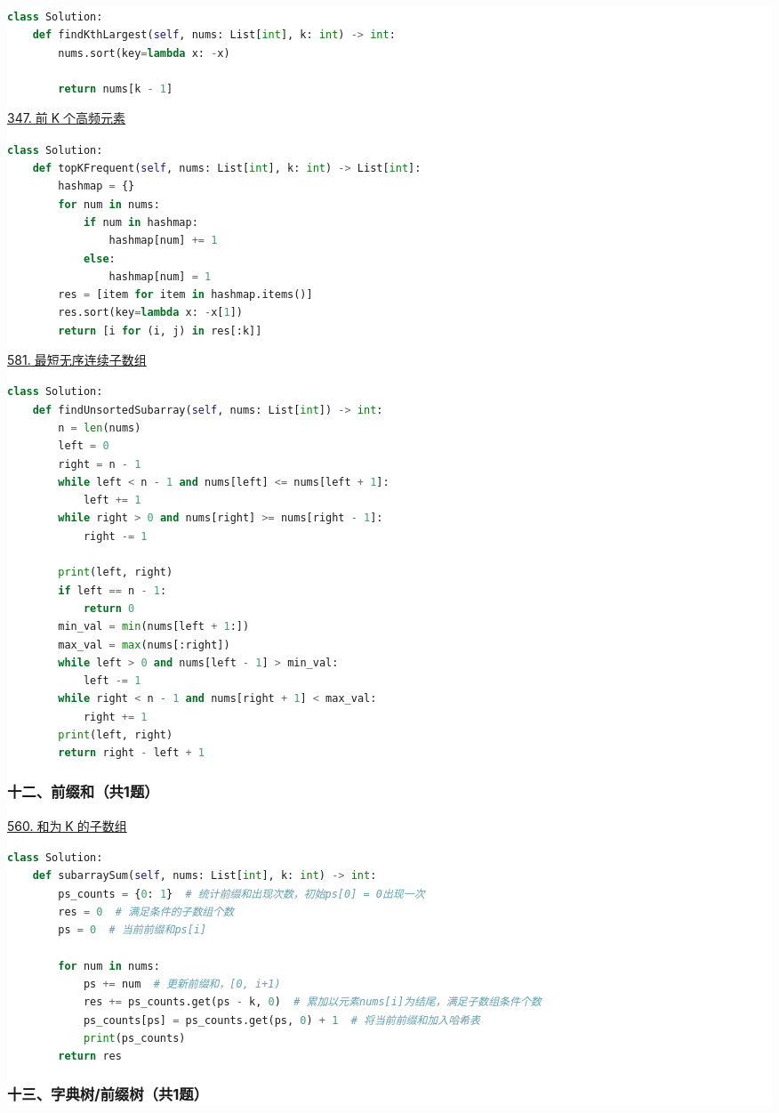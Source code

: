 ```python
class Solution:  
    def findKthLargest(self, nums: List[int], k: int) -> int:  
        nums.sort(key=lambda x: -x)  
  
        return nums[k - 1]
```
[347. 前 K 个高频元素](https://leetcode.cn/problems/top-k-frequent-elements/description/)  
```python
class Solution:  
    def topKFrequent(self, nums: List[int], k: int) -> List[int]:  
        hashmap = {}  
        for num in nums:  
            if num in hashmap:  
                hashmap[num] += 1  
            else:  
                hashmap[num] = 1  
        res = [item for item in hashmap.items()]  
        res.sort(key=lambda x: -x[1])  
        return [i for (i, j) in res[:k]]
```
[581. 最短无序连续子数组](https://leetcode.cn/problems/shortest-unsorted-continuous-subarray/description/?favorite=2cktkvj)
```python
class Solution:  
    def findUnsortedSubarray(self, nums: List[int]) -> int:  
        n = len(nums)  
        left = 0  
        right = n - 1  
        while left < n - 1 and nums[left] <= nums[left + 1]:  
            left += 1  
        while right > 0 and nums[right] >= nums[right - 1]:  
            right -= 1  
  
        print(left, right)  
        if left == n - 1:  
            return 0  
        min_val = min(nums[left + 1:])  
        max_val = max(nums[:right])  
        while left > 0 and nums[left - 1] > min_val:  
            left -= 1  
        while right < n - 1 and nums[right + 1] < max_val:  
            right += 1  
        print(left, right)  
        return right - left + 1
```

### 十二、前缀和（共1题）
[560. 和为 K 的子数组](https://leetcode.cn/problems/subarray-sum-equals-k/description/)
```python
class Solution:  
    def subarraySum(self, nums: List[int], k: int) -> int:  
        ps_counts = {0: 1}  # 统计前缀和出现次数，初始ps[0] = 0出现一次  
        res = 0  # 满足条件的子数组个数  
        ps = 0  # 当前前缀和ps[i]  
  
        for num in nums:  
            ps += num  # 更新前缀和，[0, i+1)  
            res += ps_counts.get(ps - k, 0)  # 累加以元素nums[i]为结尾，满足子数组条件个数  
            ps_counts[ps] = ps_counts.get(ps, 0) + 1  # 将当前前缀和加入哈希表  
            print(ps_counts)  
        return res
```
### 十三、字典树/前缀树（共1题）